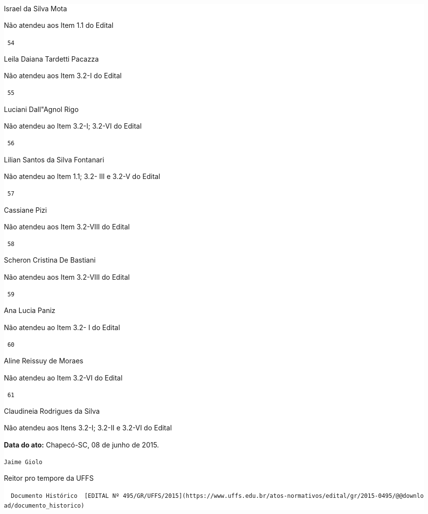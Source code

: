    Israel da Silva Mota

   Não atendeu aos Item 1.1 do Edital

     54

   Leila Daiana Tardetti Pacazza

   Não atendeu aos Item 3.2-I do Edital

     55

   Luciani Dall"Agnol Rigo

   Não atendeu ao Item 3.2-I; 3.2-VI do Edital

     56

   Lilian Santos da Silva Fontanari

   Não atendeu ao Item 1.1; 3.2- III e 3.2-V do Edital

     57

   Cassiane Pizi

   Não atendeu aos Item 3.2-VIII do Edital

     58

   Scheron Cristina De Bastiani

   Não atendeu aos Item 3.2-VIII do Edital

     59

   Ana Lucia Paniz

   Não atendeu ao Item 3.2- I do Edital

     60

   Aline Reissuy de Moraes

   Não atendeu ao Item 3.2-VI do Edital

     61

   Claudineia Rodrigues da Silva

   Não atendeu aos Itens 3.2-I; 3.2-II e 3.2-VI do Edital

      

   **Data do ato:** Chapecó-SC, 08 de junho de 2015.   
 

    Jaime Giolo   
 Reitor pro tempore da UFFS 

      Documento Histórico  [EDITAL Nº 495/GR/UFFS/2015](https://www.uffs.edu.br/atos-normativos/edital/gr/2015-0495/@@download/documento_historico)     
      